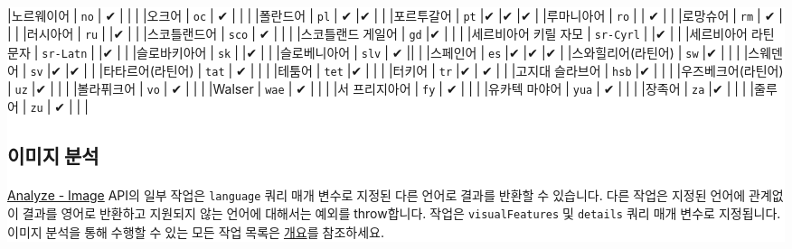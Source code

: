 |노르웨이어 | `no` | ✔ | | |
|오크어 | `oc` | ✔ | | |
|폴란드어 | `pl` | ✔ |✔ | |
|포르투갈어 | `pt` |✔ |✔ |✔ |
|루마니아어 | `ro` | | ✔ | |
|로망슈어  | `rm` | ✔ | | |
|러시아어 | `ru` | |✔ | |
|스코틀랜드어  | `sco` | ✔ | | |
|스코틀랜드 게일어  | `gd` |✔ | | |
|세르비아어 키릴 자모 | `sr-Cyrl` | |✔ | |
|세르비아어 라틴 문자 | `sr-Latn` | |✔ | |
|슬로바키아어 | `sk` | |✔ | |
|슬로베니아어  | `slv` | ✔ || |
|스페인어 | `es` |✔ |✔ |✔ |
|스와힐리어(라틴어)  | `sw` |✔ | | |
|스웨덴어 | `sv` |✔ |✔ | |
|타타르어(라틴어)  | `tat` | ✔ | | |
|테툼어    | `tet` |✔ |  | |
|터키어 | `tr` |✔ | ✔ | |
|고지대 슬라브어  | `hsb` |✔ |  | |
|우즈베크어(라틴어)     | `uz` |✔ |  | |
|볼라퓌크어   | `vo` | ✔ | | |
|Walser    | `wae` | ✔ | | |
|서 프리지아어 | `fy` | ✔ | | |
|유카텍 마야어 | `yua` | ✔ | | |
|장족어 | `za` |✔ |  | |
|줄루어  | `zu` | ✔ | | |

## <a name="image-analysis"></a>이미지 분석

[Analyze - Image](https://westcentralus.dev.cognitive.microsoft.com/docs/services/computer-vision-v3-1-ga/operations/56f91f2e778daf14a499f21b) API의 일부 작업은 `language` 쿼리 매개 변수로 지정된 다른 언어로 결과를 반환할 수 있습니다. 다른 작업은 지정된 언어에 관계없이 결과를 영어로 반환하고 지원되지 않는 언어에 대해서는 예외를 throw합니다. 작업은 `visualFeatures` 및 `details` 쿼리 매개 변수로 지정됩니다. 이미지 분석을 통해 수행할 수 있는 모든 작업 목록은 [개요](overview-image-analysis.md)를 참조하세요.
